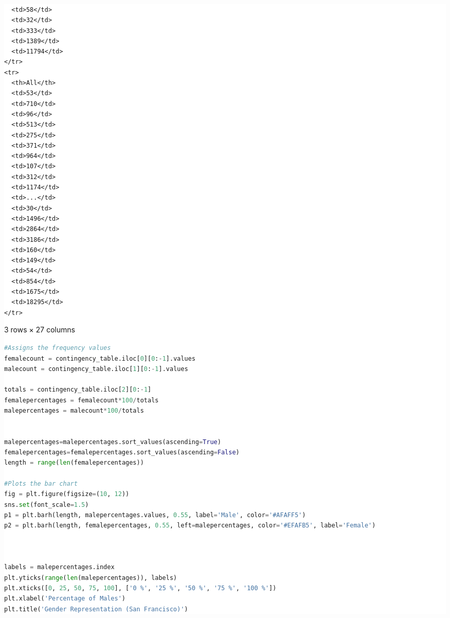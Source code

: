       <td>58</td>
      <td>32</td>
      <td>333</td>
      <td>1389</td>
      <td>11794</td>
    </tr>
    <tr>
      <th>All</th>
      <td>53</td>
      <td>710</td>
      <td>96</td>
      <td>513</td>
      <td>275</td>
      <td>371</td>
      <td>964</td>
      <td>107</td>
      <td>312</td>
      <td>1174</td>
      <td>...</td>
      <td>30</td>
      <td>1496</td>
      <td>2864</td>
      <td>3186</td>
      <td>160</td>
      <td>149</td>
      <td>54</td>
      <td>854</td>
      <td>1675</td>
      <td>18295</td>
    </tr>
  </tbody>
</table>
<p>3 rows × 27 columns</p>
</div>




```python
#Assigns the frequency values
femalecount = contingency_table.iloc[0][0:-1].values
malecount = contingency_table.iloc[1][0:-1].values

totals = contingency_table.iloc[2][0:-1]
femalepercentages = femalecount*100/totals
malepercentages = malecount*100/totals


malepercentages=malepercentages.sort_values(ascending=True)
femalepercentages=femalepercentages.sort_values(ascending=False)
length = range(len(femalepercentages))

#Plots the bar chart
fig = plt.figure(figsize=(10, 12))
sns.set(font_scale=1.5)
p1 = plt.barh(length, malepercentages.values, 0.55, label='Male', color='#AFAFF5')
p2 = plt.barh(length, femalepercentages, 0.55, left=malepercentages, color='#EFAFB5', label='Female')



labels = malepercentages.index
plt.yticks(range(len(malepercentages)), labels)
plt.xticks([0, 25, 50, 75, 100], ['0 %', '25 %', '50 %', '75 %', '100 %'])
plt.xlabel('Percentage of Males')
plt.title('Gender Representation (San Francisco)')
```